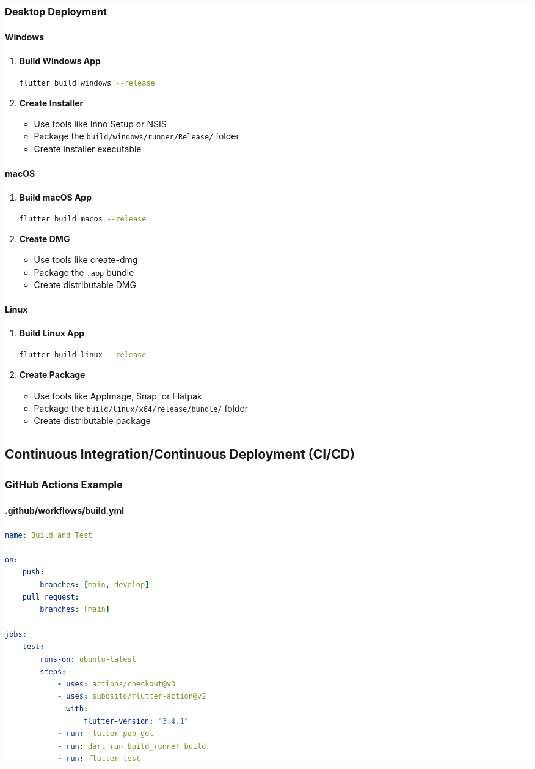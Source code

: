 ### Desktop Deployment

#### Windows

1. **Build Windows App**

    ```bash
    flutter build windows --release
    ```

2. **Create Installer**
    - Use tools like Inno Setup or NSIS
    - Package the `build/windows/runner/Release/` folder
    - Create installer executable

#### macOS

1. **Build macOS App**

    ```bash
    flutter build macos --release
    ```

2. **Create DMG**
    - Use tools like create-dmg
    - Package the `.app` bundle
    - Create distributable DMG

#### Linux

1. **Build Linux App**

    ```bash
    flutter build linux --release
    ```

2. **Create Package**
    - Use tools like AppImage, Snap, or Flatpak
    - Package the `build/linux/x64/release/bundle/` folder
    - Create distributable package

## Continuous Integration/Continuous Deployment (CI/CD)

### GitHub Actions Example

#### .github/workflows/build.yml

```yaml
name: Build and Test

on:
    push:
        branches: [main, develop]
    pull_request:
        branches: [main]

jobs:
    test:
        runs-on: ubuntu-latest
        steps:
            - uses: actions/checkout@v3
            - uses: subosito/flutter-action@v2
              with:
                  flutter-version: "3.4.1"
            - run: flutter pub get
            - run: dart run build_runner build
            - run: flutter test
```